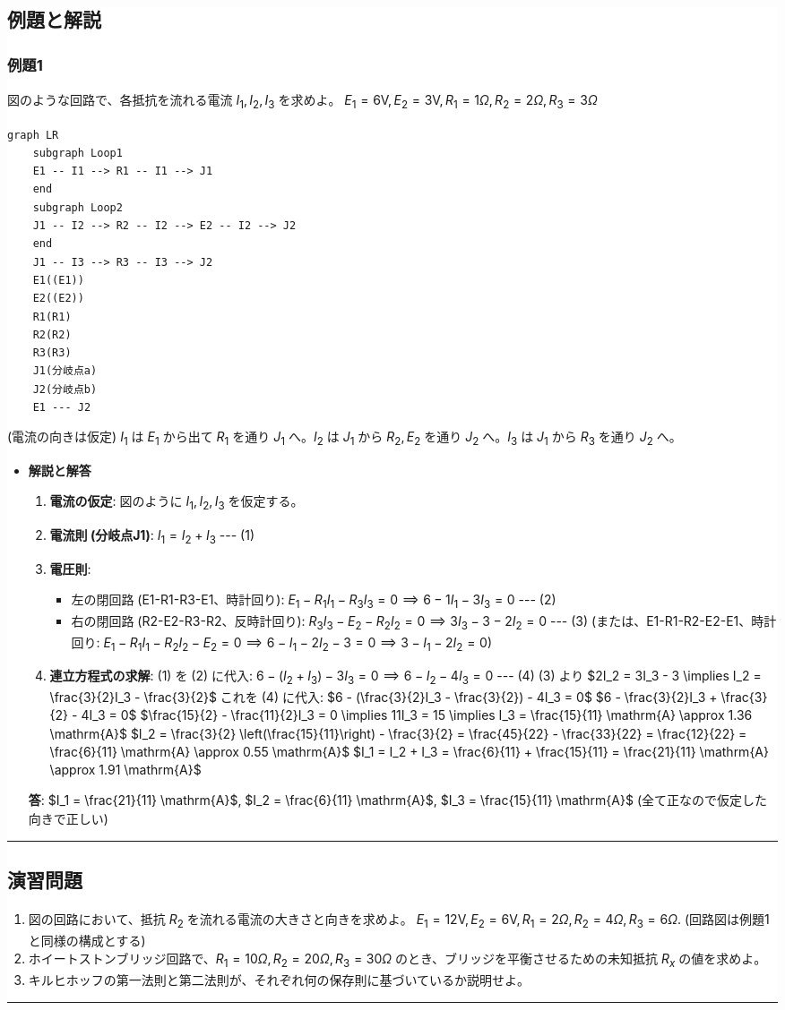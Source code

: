 
## 例題と解説
### 例題1
図のような回路で、各抵抗を流れる電流 $I_1, I_2, I_3$ を求めよ。
$E_1 = 6\mathrm{V}, E_2 = 3\mathrm{V}, R_1 = 1\Omega, R_2 = 2\Omega, R_3 = 3\Omega$

```mermaid
graph LR
    subgraph Loop1
    E1 -- I1 --> R1 -- I1 --> J1
    end
    subgraph Loop2
    J1 -- I2 --> R2 -- I2 --> E2 -- I2 --> J2
    end
    J1 -- I3 --> R3 -- I3 --> J2
    E1((E1))
    E2((E2))
    R1(R1)
    R2(R2)
    R3(R3)
    J1(分岐点a)
    J2(分岐点b)
    E1 --- J2
```
(電流の向きは仮定) $I_1$ は $E_1$ から出て $R_1$ を通り $J_1$ へ。$I_2$ は $J_1$ から $R_2, E_2$ を通り $J_2$ へ。$I_3$ は $J_1$ から $R_3$ を通り $J_2$ へ。

- **解説と解答**
  1. **電流の仮定**: 図のように $I_1, I_2, I_3$ を仮定する。
  2. **電流則 (分岐点J1)**: $I_1 = I_2 + I_3$  --- (1)
  3. **電圧則**:
     - 左の閉回路 (E1-R1-R3-E1、時計回り): $E_1 - R_1 I_1 - R_3 I_3 = 0 \implies 6 - 1 I_1 - 3 I_3 = 0$ --- (2)
     - 右の閉回路 (R2-E2-R3-R2、反時計回り): $R_3 I_3 - E_2 - R_2 I_2 = 0 \implies 3 I_3 - 3 - 2 I_2 = 0$ --- (3)
     (または、E1-R1-R2-E2-E1、時計回り: $E_1 - R_1 I_1 - R_2 I_2 - E_2 = 0 \implies 6 - I_1 - 2I_2 - 3 = 0 \implies 3 - I_1 - 2I_2 = 0$)

  4. **連立方程式の求解**:
     (1) を (2) に代入: $6 - (I_2+I_3) - 3I_3 = 0 \implies 6 - I_2 - 4I_3 = 0$ --- (4)
     (3) より $2I_2 = 3I_3 - 3 \implies I_2 = \frac{3}{2}I_3 - \frac{3}{2}$
     これを (4) に代入: $6 - (\frac{3}{2}I_3 - \frac{3}{2}) - 4I_3 = 0$
     $6 - \frac{3}{2}I_3 + \frac{3}{2} - 4I_3 = 0$
     $\frac{15}{2} - \frac{11}{2}I_3 = 0 \implies 11I_3 = 15 \implies I_3 = \frac{15}{11} \mathrm{A} \approx 1.36 \mathrm{A}$
     $I_2 = \frac{3}{2} \left(\frac{15}{11}\right) - \frac{3}{2} = \frac{45}{22} - \frac{33}{22} = \frac{12}{22} = \frac{6}{11} \mathrm{A} \approx 0.55 \mathrm{A}$
     $I_1 = I_2 + I_3 = \frac{6}{11} + \frac{15}{11} = \frac{21}{11} \mathrm{A} \approx 1.91 \mathrm{A}$

  **答**: $I_1 = \frac{21}{11} \mathrm{A}$, $I_2 = \frac{6}{11} \mathrm{A}$, $I_3 = \frac{15}{11} \mathrm{A}$ (全て正なので仮定した向きで正しい)

---

## 演習問題
1. 図の回路において、抵抗 $R_2$ を流れる電流の大きさと向きを求めよ。
   $E_1 = 12\mathrm{V}, E_2 = 6\mathrm{V}, R_1 = 2\Omega, R_2 = 4\Omega, R_3 = 6\Omega$.
   (回路図は例題1と同様の構成とする)
2. ホイートストンブリッジ回路で、$R_1 = 10\Omega, R_2 = 20\Omega, R_3 = 30\Omega$ のとき、ブリッジを平衡させるための未知抵抗 $R_x$ の値を求めよ。
3. キルヒホッフの第一法則と第二法則が、それぞれ何の保存則に基づいているか説明せよ。

---